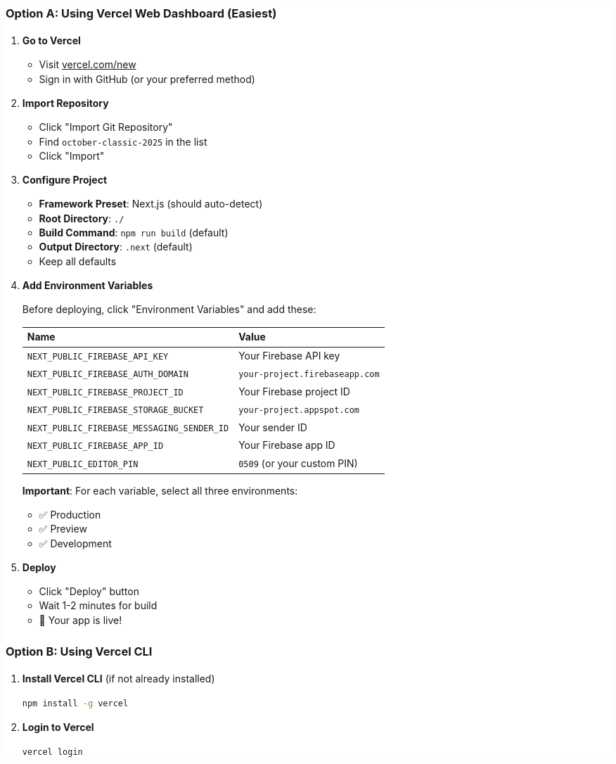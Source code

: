 ### Option A: Using Vercel Web Dashboard (Easiest)

1. **Go to Vercel**
   - Visit [vercel.com/new](https://vercel.com/new)
   - Sign in with GitHub (or your preferred method)

2. **Import Repository**
   - Click "Import Git Repository"
   - Find `october-classic-2025` in the list
   - Click "Import"

3. **Configure Project**
   - **Framework Preset**: Next.js (should auto-detect)
   - **Root Directory**: `./`
   - **Build Command**: `npm run build` (default)
   - **Output Directory**: `.next` (default)
   - Keep all defaults

4. **Add Environment Variables**
   
   Before deploying, click "Environment Variables" and add these:

   | Name | Value |
   |------|-------|
   | `NEXT_PUBLIC_FIREBASE_API_KEY` | Your Firebase API key |
   | `NEXT_PUBLIC_FIREBASE_AUTH_DOMAIN` | `your-project.firebaseapp.com` |
   | `NEXT_PUBLIC_FIREBASE_PROJECT_ID` | Your Firebase project ID |
   | `NEXT_PUBLIC_FIREBASE_STORAGE_BUCKET` | `your-project.appspot.com` |
   | `NEXT_PUBLIC_FIREBASE_MESSAGING_SENDER_ID` | Your sender ID |
   | `NEXT_PUBLIC_FIREBASE_APP_ID` | Your Firebase app ID |
   | `NEXT_PUBLIC_EDITOR_PIN` | `0509` (or your custom PIN) |

   **Important**: For each variable, select all three environments:
   - ✅ Production
   - ✅ Preview
   - ✅ Development

5. **Deploy**
   - Click "Deploy" button
   - Wait 1-2 minutes for build
   - 🎉 Your app is live!

### Option B: Using Vercel CLI

1. **Install Vercel CLI** (if not already installed)
   ```bash
   npm install -g vercel
   ```

2. **Login to Vercel**
   ```bash
   vercel login
   ```
